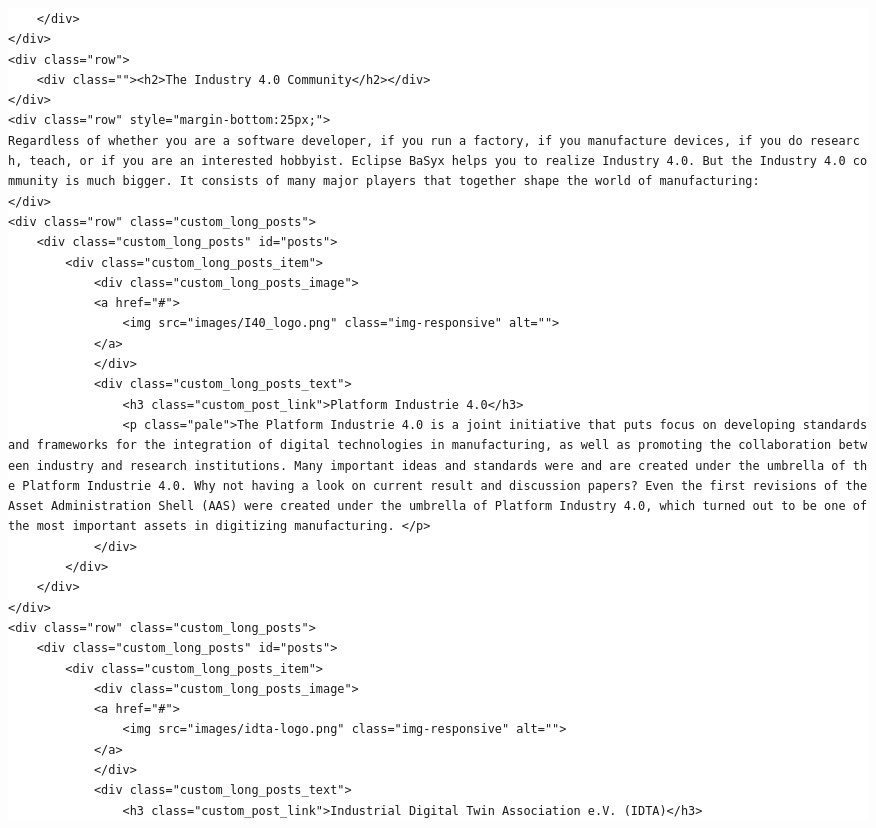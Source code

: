         </div>
    </div>
    <div class="row">
        <div class=""><h2>The Industry 4.0 Community</h2></div>
    </div>
    <div class="row" style="margin-bottom:25px;">
    Regardless of whether you are a software developer, if you run a factory, if you manufacture devices, if you do research, teach, or if you are an interested hobbyist. Eclipse BaSyx helps you to realize Industry 4.0. But the Industry 4.0 community is much bigger. It consists of many major players that together shape the world of manufacturing:
    </div>
    <div class="row" class="custom_long_posts">
        <div class="custom_long_posts" id="posts">
            <div class="custom_long_posts_item">
                <div class="custom_long_posts_image">
                <a href="#">
                    <img src="images/I40_logo.png" class="img-responsive" alt="">
                </a>
                </div>
                <div class="custom_long_posts_text">
                    <h3 class="custom_post_link">Platform Industrie 4.0</h3>
                    <p class="pale">The Platform Industrie 4.0 is a joint initiative that puts focus on developing standards and frameworks for the integration of digital technologies in manufacturing, as well as promoting the collaboration between industry and research institutions. Many important ideas and standards were and are created under the umbrella of the Platform Industrie 4.0. Why not having a look on current result and discussion papers? Even the first revisions of the Asset Administration Shell (AAS) were created under the umbrella of Platform Industry 4.0, which turned out to be one of the most important assets in digitizing manufacturing. </p>
                </div>
            </div>  
        </div>
    </div>
    <div class="row" class="custom_long_posts">
        <div class="custom_long_posts" id="posts">
            <div class="custom_long_posts_item">
                <div class="custom_long_posts_image">
                <a href="#">
                    <img src="images/idta-logo.png" class="img-responsive" alt="">
                </a>
                </div>
                <div class="custom_long_posts_text">
                    <h3 class="custom_post_link">Industrial Digital Twin Association e.V. (IDTA)</h3>